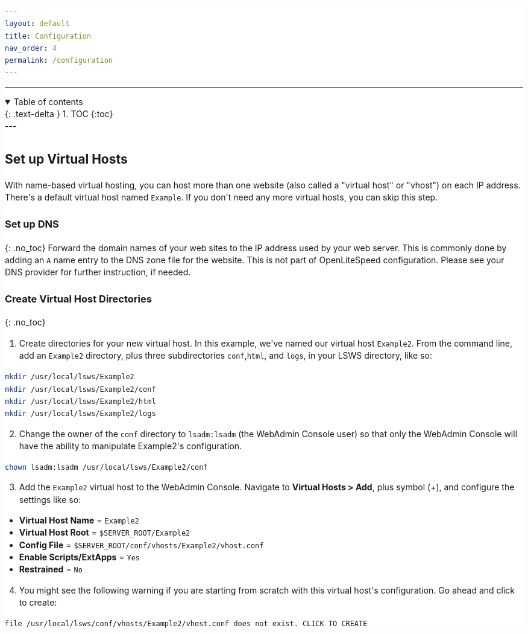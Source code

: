```yaml
---
layout: default
title: Configuration
nav_order: 4
permalink: /configuration
---
```


---
<details open markdown="block">
  <summary>
    Table of contents
  </summary>
  {: .text-delta }
1. TOC
{:toc}

</details>
---

## Set up Virtual Hosts

With name-based virtual hosting, you can host more than one website (also called a "virtual host" or "vhost") on each IP address.
There's a default virtual host named `Example`. If you don't need any more virtual hosts, you can skip this step. 

### Set up DNS
{: .no_toc}
Forward the domain names of your web sites to the IP address used by your web server. This is commonly done by adding an `A` name entry to the DNS zone file for the website. This is not part of OpenLiteSpeed configuration. Please see your DNS provider for further instruction, if needed.

### Create Virtual Host Directories
{: .no_toc}
1. Create directories for your new virtual host. In this example, we've named our virtual host `Example2`. From the command line, add an `Example2` directory, plus three subdirectories `conf`,`html`, and `logs`, in your LSWS directory, like so:
```bash
mkdir /usr/local/lsws/Example2
mkdir /usr/local/lsws/Example2/conf
mkdir /usr/local/lsws/Example2/html
mkdir /usr/local/lsws/Example2/logs

```
2. Change the owner of the `conf` directory to `lsadm:lsadm` (the WebAdmin Console user) so that only the WebAdmin Console will have the ability to manipulate Example2's configuration.
```bash
chown lsadm:lsadm /usr/local/lsws/Example2/conf
```
3. Add the `Example2` virtual host to the WebAdmin Console. Navigate to **Virtual Hosts > Add**, plus symbol (+),  and configure the settings like so:
  - **Virtual Host Name** = `Example2`
  - **Virtual Host Root** = `$SERVER_ROOT/Example2`
  - **Config File** = `$SERVER_ROOT/conf/vhosts/Example2/vhost.conf`
  - **Enable Scripts/ExtApps** = `Yes` 
  - **Restrained** = `No`
4. You might see the following warning if you are starting from scratch with this virtual host's configuration. Go ahead and click to create:
```
file /usr/local/lsws/conf/vhosts/Example2/vhost.conf does not exist. CLICK TO CREATE
``` 